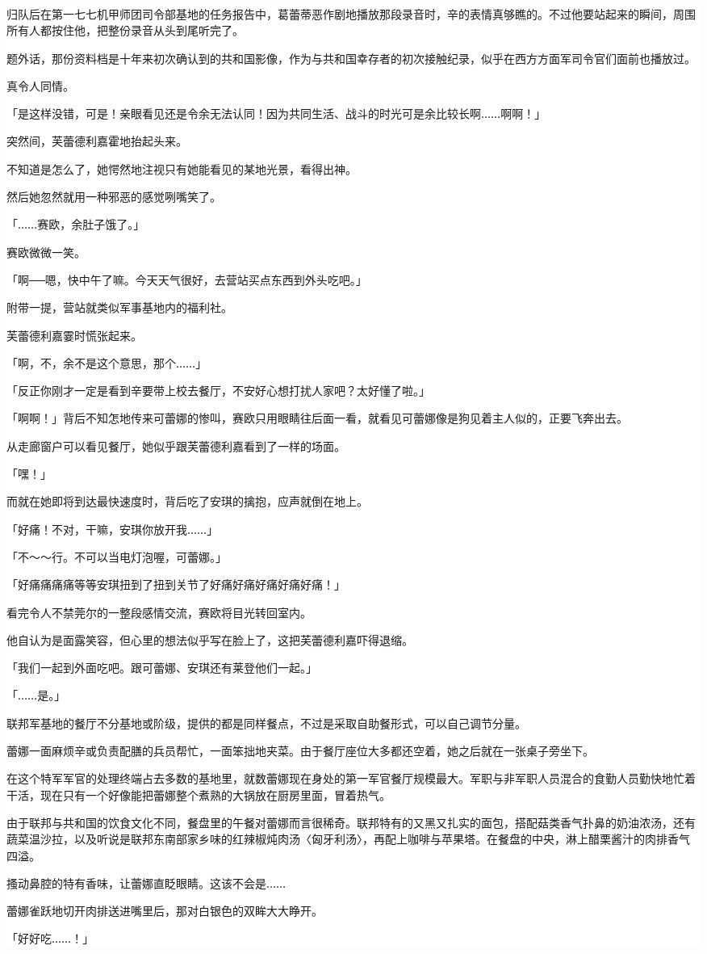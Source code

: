 归队后在第一七七机甲师团司令部基地的任务报告中，葛蕾蒂恶作剧地播放那段录音时，辛的表情真够瞧的。不过他要站起来的瞬间，周围所有人都按住他，把整份录音从头到尾听完了。

题外话，那份资料档是十年来初次确认到的共和国影像，作为与共和国幸存者的初次接触纪录，似乎在西方方面军司令官们面前也播放过。

真令人同情。

「是这样没错，可是！亲眼看见还是令余无法认同！因为共同生活、战斗的时光可是余比较长啊……啊啊！」

突然间，芙蕾德利嘉霍地抬起头来。

不知道是怎么了，她愕然地注视只有她能看见的某地光景，看得出神。

然后她忽然就用一种邪恶的感觉咧嘴笑了。

「……赛欧，余肚子饿了。」

赛欧微微一笑。

「啊──嗯，快中午了嘛。今天天气很好，去营站买点东西到外头吃吧。」

附带一提，营站就类似军事基地内的福利社。

芙蕾德利嘉霎时慌张起来。

「啊，不，余不是这个意思，那个……」

「反正你刚才一定是看到辛要带上校去餐厅，不安好心想打扰人家吧？太好懂了啦。」

「啊啊！」背后不知怎地传来可蕾娜的惨叫，赛欧只用眼睛往后面一看，就看见可蕾娜像是狗见着主人似的，正要飞奔出去。

从走廊窗户可以看见餐厅，她似乎跟芙蕾德利嘉看到了一样的场面。

「嘿！」

而就在她即将到达最快速度时，背后吃了安琪的擒抱，应声就倒在地上。

「好痛！不对，干嘛，安琪你放开我……」

「不～～行。不可以当电灯泡喔，可蕾娜。」

「好痛痛痛痛等等安琪扭到了扭到关节了好痛好痛好痛好痛好痛！」

看完令人不禁莞尔的一整段感情交流，赛欧将目光转回室内。

他自认为是面露笑容，但心里的想法似乎写在脸上了，这把芙蕾德利嘉吓得退缩。

「我们一起到外面吃吧。跟可蕾娜、安琪还有莱登他们一起。」

「……是。」

联邦军基地的餐厅不分基地或阶级，提供的都是同样餐点，不过是采取自助餐形式，可以自己调节分量。

蕾娜一面麻烦辛或负责配膳的兵员帮忙，一面笨拙地夹菜。由于餐厅座位大多都还空着，她之后就在一张桌子旁坐下。

在这个特军军官的处理终端占去多数的基地里，就数蕾娜现在身处的第一军官餐厅规模最大。军职与非军职人员混合的食勤人员勤快地忙着干活，现在只有一个好像能把蕾娜整个煮熟的大锅放在厨房里面，冒着热气。

由于联邦与共和国的饮食文化不同，餐盘里的午餐对蕾娜而言很稀奇。联邦特有的又黑又扎实的面包，搭配菇类香气扑鼻的奶油浓汤，还有蔬菜温沙拉，以及听说是联邦东南部家乡味的红辣椒炖肉汤〈匈牙利汤〉，再配上咖啡与苹果塔。在餐盘的中央，淋上醋栗酱汁的肉排香气四溢。

搔动鼻腔的特有香味，让蕾娜直眨眼睛。这该不会是……

蕾娜雀跃地切开肉排送进嘴里后，那对白银色的双眸大大睁开。

「好好吃……！」
